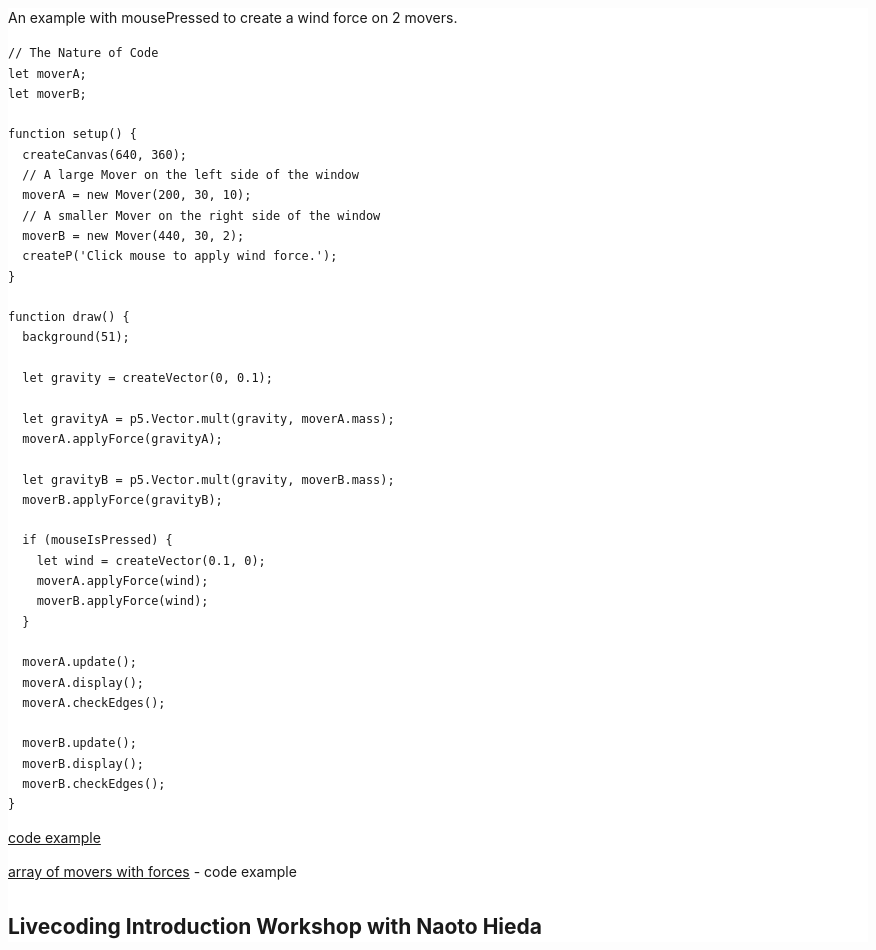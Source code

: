 

An example with mousePressed to create a wind force on 2 movers.

```
// The Nature of Code
let moverA;
let moverB;

function setup() {
  createCanvas(640, 360);
  // A large Mover on the left side of the window
  moverA = new Mover(200, 30, 10);
  // A smaller Mover on the right side of the window
  moverB = new Mover(440, 30, 2);
  createP('Click mouse to apply wind force.');
}

function draw() {
  background(51);

  let gravity = createVector(0, 0.1);

  let gravityA = p5.Vector.mult(gravity, moverA.mass);
  moverA.applyForce(gravityA);

  let gravityB = p5.Vector.mult(gravity, moverB.mass);
  moverB.applyForce(gravityB);

  if (mouseIsPressed) {
    let wind = createVector(0.1, 0);
    moverA.applyForce(wind);
    moverB.applyForce(wind);
  }

  moverA.update();
  moverA.display();
  moverA.checkEdges();

  moverB.update();
  moverB.display();
  moverB.checkEdges();
}
```

[code example](https://editor.p5js.org/2sman/sketches/hEKrAw8rQ)


[array of movers with forces](https://editor.p5js.org/2sman/sketches/g9ewFlXYR) - code example

## Livecoding Introduction Workshop with Naoto Hieda
